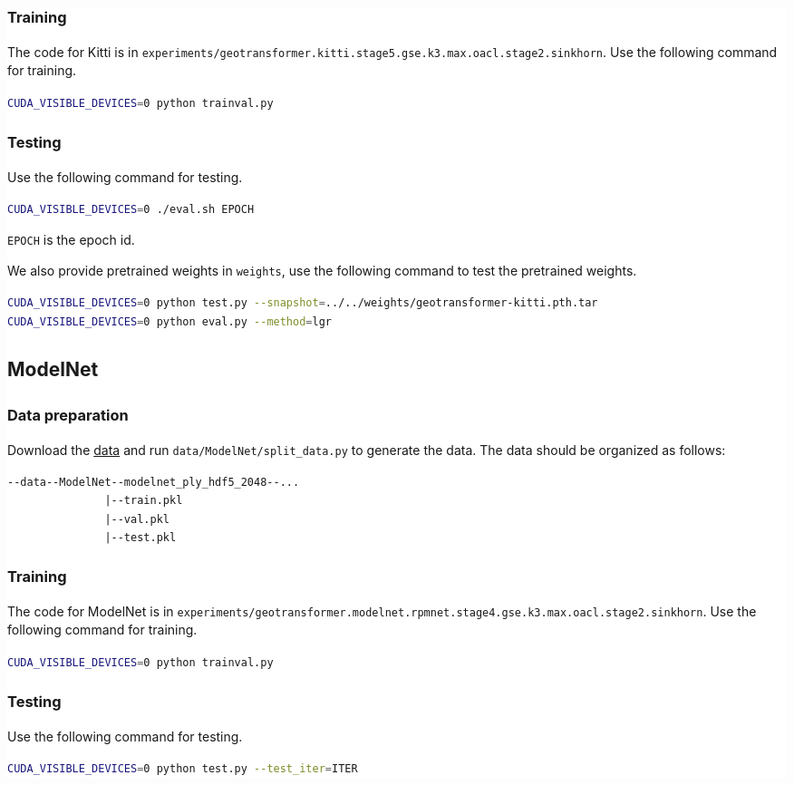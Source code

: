 ### Training

The code for Kitti is in `experiments/geotransformer.kitti.stage5.gse.k3.max.oacl.stage2.sinkhorn`. Use the following command for training.

```bash
CUDA_VISIBLE_DEVICES=0 python trainval.py
```

### Testing

Use the following command for testing.

```bash
CUDA_VISIBLE_DEVICES=0 ./eval.sh EPOCH
```

`EPOCH` is the epoch id.

We also provide pretrained weights in `weights`, use the following command to test the pretrained weights.

```bash
CUDA_VISIBLE_DEVICES=0 python test.py --snapshot=../../weights/geotransformer-kitti.pth.tar
CUDA_VISIBLE_DEVICES=0 python eval.py --method=lgr
```

## ModelNet

### Data preparation

Download the [data](https://shapenet.cs.stanford.edu/media/modelnet40_ply_hdf5_2048.zip) and run `data/ModelNet/split_data.py` to generate the data. The data should be organized as follows:

```text
--data--ModelNet--modelnet_ply_hdf5_2048--...
               |--train.pkl
               |--val.pkl
               |--test.pkl
```

### Training

The code for ModelNet is in `experiments/geotransformer.modelnet.rpmnet.stage4.gse.k3.max.oacl.stage2.sinkhorn`. Use the following command for training.

```bash
CUDA_VISIBLE_DEVICES=0 python trainval.py
```

### Testing

Use the following command for testing.

```bash
CUDA_VISIBLE_DEVICES=0 python test.py --test_iter=ITER
```
